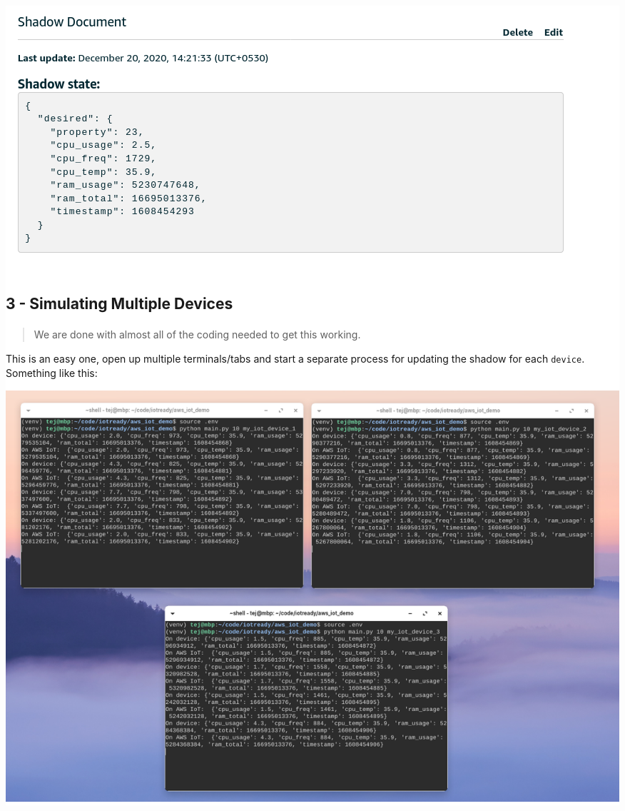 ![AWS Console](/images/aws_iot_console.png)

## 3 - Simulating Multiple Devices

> We are done with almost all of the coding needed to get this working. 

This is an easy one, open up multiple terminals/tabs and start a separate process for updating the shadow for each `device`. Something like this:

![Multiple Devices](/images/multiple_shadow_updates.png)
